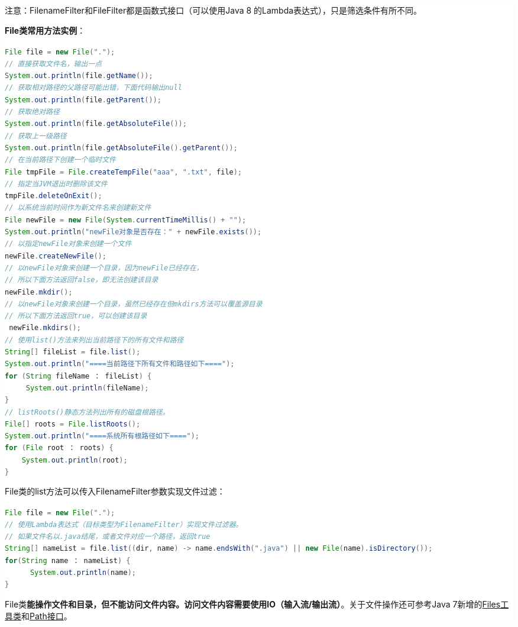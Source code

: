 注意：FilenameFilter和FileFilter都是函数式接口（可以使用Java 8 的Lambda表达式），只是筛选条件有所不同。

**File类常用方法实例**：
```java
File file = new File(".");
// 直接获取文件名，输出一点
System.out.println(file.getName());
// 获取相对路径的父路径可能出错，下面代码输出null
System.out.println(file.getParent());
// 获取绝对路径
System.out.println(file.getAbsoluteFile());
// 获取上一级路径
System.out.println(file.getAbsoluteFile().getParent());
// 在当前路径下创建一个临时文件
File tmpFile = File.createTempFile("aaa", ".txt", file);
// 指定当JVM退出时删除该文件
tmpFile.deleteOnExit();
// 以系统当前时间作为新文件名来创建新文件
File newFile = new File(System.currentTimeMillis() + "");
System.out.println("newFile对象是否存在：" + newFile.exists());
// 以指定newFile对象来创建一个文件
newFile.createNewFile();
// 以newFile对象来创建一个目录，因为newFile已经存在，
// 所以下面方法返回false，即无法创建该目录
newFile.mkdir();
// 以newFile对象来创建一个目录，虽然已经存在但mkdirs方法可以覆盖源目录
// 所以下面方法返回true，可以创建该目录
 newFile.mkdirs();
// 使用list()方法来列出当前路径下的所有文件和路径
String[] fileList = file.list();
System.out.println("====当前路径下所有文件和路径如下====");
for (String fileName ： fileList) {
     System.out.println(fileName);
}
// listRoots()静态方法列出所有的磁盘根路径。
File[] roots = File.listRoots();
System.out.println("====系统所有根路径如下====");
for (File root ： roots) {
	System.out.println(root);
}
```
File类的list方法可以传入FilenameFilter参数实现文件过滤：
```java
File file = new File(".");
// 使用Lambda表达式（目标类型为FilenameFilter）实现文件过滤器。
// 如果文件名以.java结尾，或者文件对应一个路径，返回true
String[] nameList = file.list((dir, name) -> name.endsWith(".java") || new File(name).isDirectory());
for(String name ： nameList) {
	  System.out.println(name);
}
```
File类**能操作文件和目录，但不能访问文件内容。访问文件内容需要使用IO（输入流/输出流）**。关于文件操作还可参考Java 7新增的[Files工具类]()和[Path接口](http://docs.oracle.com/javase/8/docs/api/java/nio/file/Path.html)。

